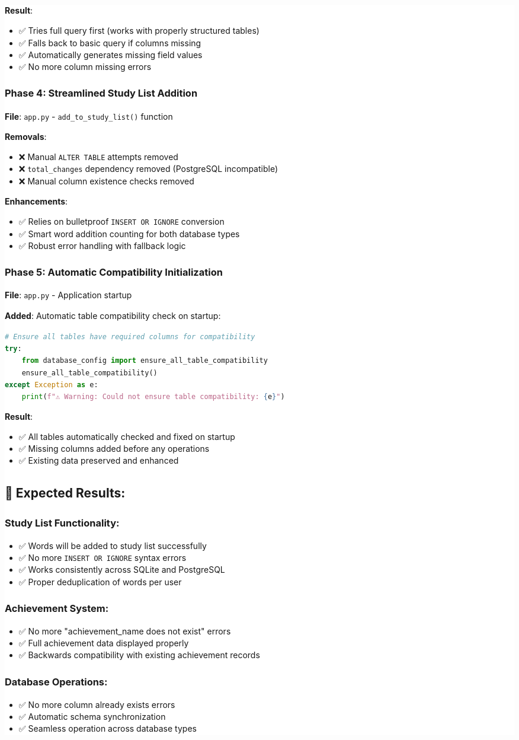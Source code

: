 **Result**:
- ✅ Tries full query first (works with properly structured tables)
- ✅ Falls back to basic query if columns missing
- ✅ Automatically generates missing field values
- ✅ No more column missing errors

### **Phase 4: Streamlined Study List Addition**

**File**: `app.py` - `add_to_study_list()` function

**Removals**:
- ❌ Manual `ALTER TABLE` attempts removed
- ❌ `total_changes` dependency removed (PostgreSQL incompatible)
- ❌ Manual column existence checks removed

**Enhancements**:
- ✅ Relies on bulletproof `INSERT OR IGNORE` conversion
- ✅ Smart word addition counting for both database types
- ✅ Robust error handling with fallback logic

### **Phase 5: Automatic Compatibility Initialization**

**File**: `app.py` - Application startup

**Added**: Automatic table compatibility check on startup:
```python
# Ensure all tables have required columns for compatibility
try:
    from database_config import ensure_all_table_compatibility
    ensure_all_table_compatibility()
except Exception as e:
    print(f"⚠️ Warning: Could not ensure table compatibility: {e}")
```

**Result**:
- ✅ All tables automatically checked and fixed on startup
- ✅ Missing columns added before any operations
- ✅ Existing data preserved and enhanced

## 🎯 **Expected Results:**

### **Study List Functionality:**
- ✅ Words will be added to study list successfully
- ✅ No more `INSERT OR IGNORE` syntax errors
- ✅ Works consistently across SQLite and PostgreSQL
- ✅ Proper deduplication of words per user

### **Achievement System:**
- ✅ No more "achievement_name does not exist" errors
- ✅ Full achievement data displayed properly
- ✅ Backwards compatibility with existing achievement records

### **Database Operations:**
- ✅ No more column already exists errors
- ✅ Automatic schema synchronization
- ✅ Seamless operation across database types
